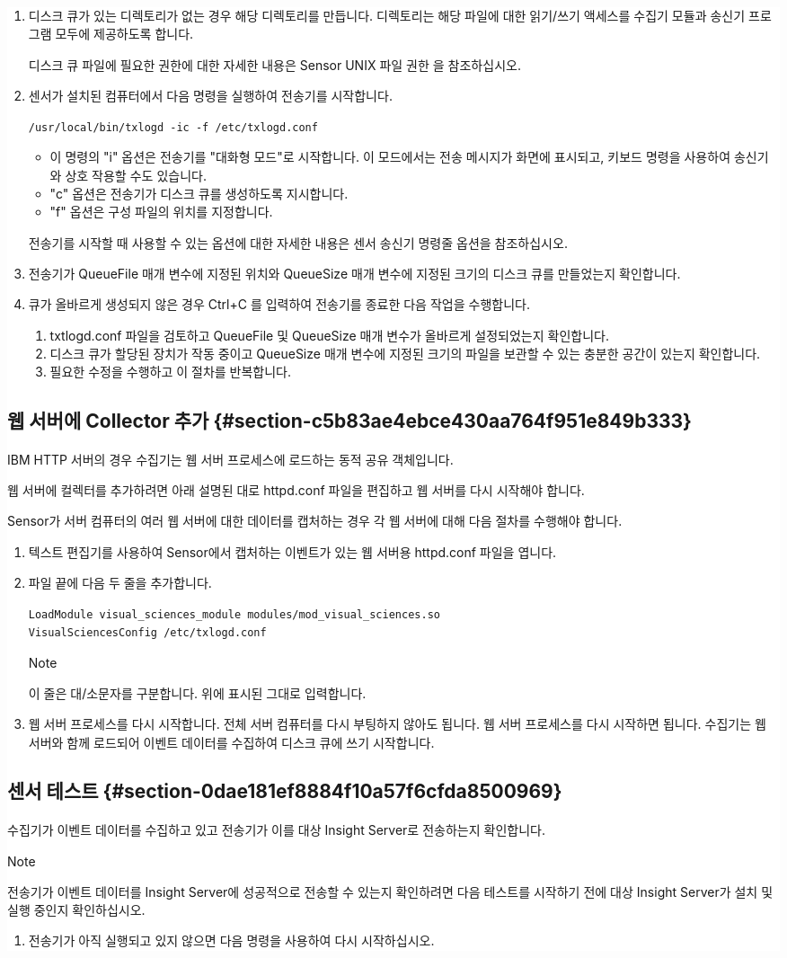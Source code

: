 1. 디스크 큐가 있는 디렉토리가 없는 경우 해당 디렉토리를 만듭니다. 디렉토리는 해당 파일에 대한 읽기/쓰기 액세스를 수집기 모듈과 송신기 프로그램 모두에 제공하도록 합니다.

   디스크 큐 파일에 필요한 권한에 대한 자세한 내용은 Sensor UNIX 파일 권한 을 참조하십시오.
1. 센서가 설치된 컴퓨터에서 다음 명령을 실행하여 전송기를 시작합니다.

   ```
   /usr/local/bin/txlogd -ic -f /etc/txlogd.conf
   ```

   * 이 명령의 &quot;i&quot; 옵션은 전송기를 &quot;대화형 모드&quot;로 시작합니다. 이 모드에서는 전송 메시지가 화면에 표시되고, 키보드 명령을 사용하여 송신기와 상호 작용할 수도 있습니다.
   * &quot;c&quot; 옵션은 전송기가 디스크 큐를 생성하도록 지시합니다.
   * &quot;f&quot; 옵션은 구성 파일의 위치를 지정합니다.

   전송기를 시작할 때 사용할 수 있는 옵션에 대한 자세한 내용은 센서 송신기 명령줄 옵션을 참조하십시오.

1. 전송기가 QueueFile 매개 변수에 지정된 위치와 QueueSize 매개 변수에 지정된 크기의 디스크 큐를 만들었는지 확인합니다.
1. 큐가 올바르게 생성되지 않은 경우 Ctrl+C 를 입력하여 전송기를 종료한 다음 작업을 수행합니다.

   1. txtlogd.conf 파일을 검토하고 QueueFile 및 QueueSize 매개 변수가 올바르게 설정되었는지 확인합니다.
   1. 디스크 큐가 할당된 장치가 작동 중이고 QueueSize 매개 변수에 지정된 크기의 파일을 보관할 수 있는 충분한 공간이 있는지 확인합니다.
   1. 필요한 수정을 수행하고 이 절차를 반복합니다.

## 웹 서버에 Collector 추가 {#section-c5b83ae4ebce430aa764f951e849b333}

IBM HTTP 서버의 경우 수집기는 웹 서버 프로세스에 로드하는 동적 공유 객체입니다.

웹 서버에 컬렉터를 추가하려면 아래 설명된 대로 httpd.conf 파일을 편집하고 웹 서버를 다시 시작해야 합니다.

Sensor가 서버 컴퓨터의 여러 웹 서버에 대한 데이터를 캡처하는 경우 각 웹 서버에 대해 다음 절차를 수행해야 합니다.

1. 텍스트 편집기를 사용하여 Sensor에서 캡처하는 이벤트가 있는 웹 서버용 httpd.conf 파일을 엽니다.
1. 파일 끝에 다음 두 줄을 추가합니다.

   ```
   LoadModule visual_sciences_module modules/mod_visual_sciences.so 
   VisualSciencesConfig /etc/txlogd.conf
   ```

   >[!NOTE]
   >
   >이 줄은 대/소문자를 구분합니다. 위에 표시된 그대로 입력합니다.

1. 웹 서버 프로세스를 다시 시작합니다. 전체 서버 컴퓨터를 다시 부팅하지 않아도 됩니다. 웹 서버 프로세스를 다시 시작하면 됩니다. 수집기는 웹 서버와 함께 로드되어 이벤트 데이터를 수집하여 디스크 큐에 쓰기 시작합니다.

## 센서 테스트 {#section-0dae181ef8884f10a57f6cfda8500969}

수집기가 이벤트 데이터를 수집하고 있고 전송기가 이를 대상 Insight Server로 전송하는지 확인합니다.

>[!NOTE]
>
>전송기가 이벤트 데이터를 Insight Server에 성공적으로 전송할 수 있는지 확인하려면 다음 테스트를 시작하기 전에 대상 Insight Server가 설치 및 실행 중인지 확인하십시오.

1. 전송기가 아직 실행되고 있지 않으면 다음 명령을 사용하여 다시 시작하십시오.
